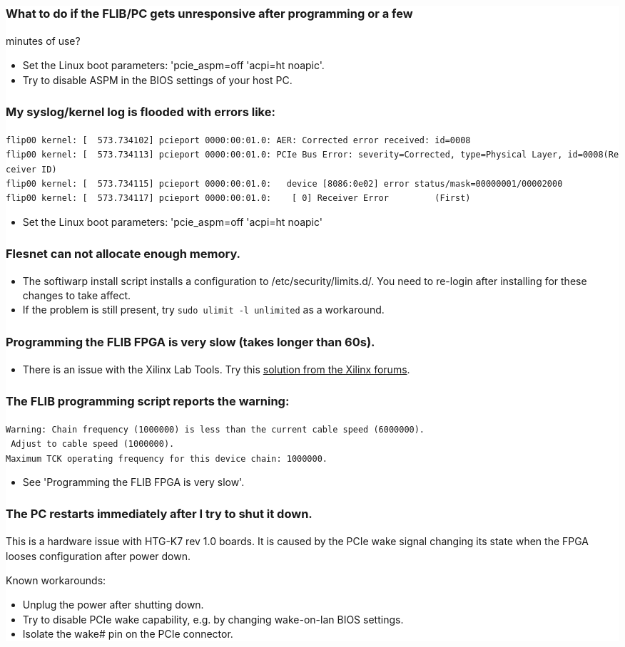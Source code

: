 
### What to do if the FLIB/PC gets unresponsive after programming or a few
  minutes of use?

  - Set the Linux boot parameters: 'pcie_aspm=off 'acpi=ht noapic'.
  - Try to disable ASPM in the BIOS settings of your host PC.

### My syslog/kernel log is flooded with errors like:

    flip00 kernel: [  573.734102] pcieport 0000:00:01.0: AER: Corrected error received: id=0008
    flip00 kernel: [  573.734113] pcieport 0000:00:01.0: PCIe Bus Error: severity=Corrected, type=Physical Layer, id=0008(Receiver ID)
    flip00 kernel: [  573.734115] pcieport 0000:00:01.0:   device [8086:0e02] error status/mask=00000001/00002000
    flip00 kernel: [  573.734117] pcieport 0000:00:01.0:    [ 0] Receiver Error         (First)

  - Set the Linux boot parameters: 'pcie_aspm=off 'acpi=ht noapic'


### Flesnet can not allocate enough memory.

  - The softiwarp install script installs a configuration to /etc/security/limits.d/.
    You need to re-login after installing for these changes to take affect.
  - If the problem is still present, try `sudo ulimit -l unlimited` as a workaround.


### Programming the FLIB FPGA is very slow (takes longer than 60s).

- There is an issue with the Xilinx Lab Tools.
  Try this [solution from the Xilinx forums][impact-fix].

[impact-fix]: http://forums.xilinx.com/t5/Design-Tools-Others/iMPACT-severe-TCK-frequency-derating-under-Linux-still-the-same/m-p/422263#M5692

### The FLIB programming script reports the warning:

    Warning: Chain frequency (1000000) is less than the current cable speed (6000000).
     Adjust to cable speed (1000000).
    Maximum TCK operating frequency for this device chain: 1000000.

  - See 'Programming the FLIB FPGA is very slow'.


### The PC restarts immediately after I try to shut it down.

This is a hardware issue with HTG-K7 rev 1.0 boards. It is caused by the PCIe
wake signal changing its state when the FPGA looses configuration after power
down.

Known workarounds:

  - Unplug the power after shutting down.
  - Try to disable PCIe wake capability, e.g. by changing wake-on-lan BIOS
    settings.
  - Isolate the wake# pin on the PCIe connector.

